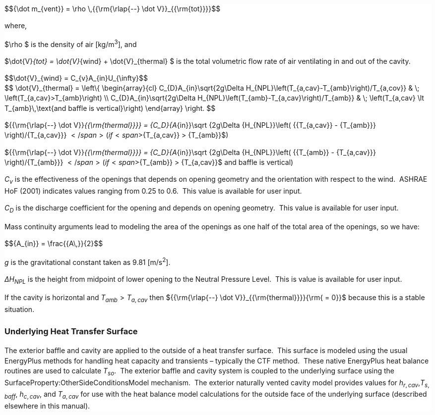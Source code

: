 <div>$${\dot m_{vent}} = \rho \,{{\rm{\rlap{--} \dot V}}_{{\rm{tot}}}}$$</div>

where,

<span>$\rho $</span> is the density of air [kg/m<sup>3</sup>], and

<span>$\dot{V}_{tot} = \dot{V}_{wind} + \dot{V}_{thermal} $</span> is the total volumetric flow rate of air ventilating in and out of the cavity.

<div>$$\dot{V}_{wind} = C_{v}A_{in}U_{\infty}$$</div>

<div>$$
  \dot{V}_{thermal} = \left\{
    \begin{array}{cl}
      C_{D}A_{in}\sqrt{2g\Delta H_{NPL}\left(T_{a,cav}-T_{amb}\right)/T_{a,cov}} & \; \left(T_{a,cav}>T_{amb}\right) \\
      C_{D}A_{in}\sqrt{2g\Delta H_{NPL}\left(T_{amb}-T_{a,cav}\right)/T_{amb}} & \; \left(T_{a,cav} \lt T_{amb}\,\text{and baffle is vertical}\right) 
    \end{array}
  \right.
$$</div>

<span>${{\rm{\rlap{--} \dot V}}_{{\rm{thermal}}}} = {C_D}{A_{in}}\sqrt {2g\Delta {H_{NPL}}\left( {{T_{a,cav}} - {T_{amb}}} \right)/{T_{a,cav}}} $</span>  (if <span>${T_{a,cav}} > {T_{amb}}$</span>)

<span>${{\rm{\rlap{--} \dot V}}_{{\rm{thermal}}}} = {C_D}{A_{in}}\sqrt {2g\Delta {H_{NPL}}\left( {{T_{amb}} - {T_{a,cav}}} \right)/{T_{amb}}} $</span>  (if <span>${T_{amb}} > {T_{a,cav}}$</span> and baffle is vertical)

<span>${C_v}$</span> is the effectiveness of the openings that depends on opening geometry and the orientation with respect to the wind.  ASHRAE HoF (2001) indicates values ranging from 0.25 to 0.6.  This value is available for user input.

<span>${C_D}$</span> is the discharge coefficient for the opening and depends on opening geometry.  This value is available for user input.

Mass continuity arguments lead to modeling the area of the openings as one half of the total area of the openings, so we have:

<div>$${A_{in}} = \frac{{A\,}}{2}$$</div>

<span>$g$</span> is the gravitational constant taken as 9.81 [m/s<sup>2</sup>].

<span>$\Delta {H_{NPL}}$</span> is the height from midpoint of lower opening to the Neutral Pressure Level.  This is value is available for user input.

If the cavity is horizontal and <span>${T_{amb}} > {T_{a,cav}}$</span> then <span>${{\rm{\rlap{--} \dot V}}_{{\rm{thermal}}}}{\rm{  =  0}}$</span> because this is a stable situation.

### Underlying Heat Transfer Surface

The exterior baffle and cavity are applied to the outside of a heat transfer surface.  This surface is modeled using the usual EnergyPlus methods for handling heat capacity and transients – typically the CTF method.  These native EnergyPlus heat balance routines are used to calculate <span>${T_{so}}$</span>.  The exterior baffle and cavity system is coupled to the underlying surface using the SurfaceProperty:OtherSideConditionsModel mechanism.  The exterior naturally vented cavity model provides values for <span>${h_{r,cav}}$</span>,<span>${T_{s,baff}}$</span>, <span>${h_{c,cav}}$</span>, and <span>${T_{a,cav}}$</span> for use with the heat balance model calculations for the outside face of the underlying surface (described elsewhere in this manual).
